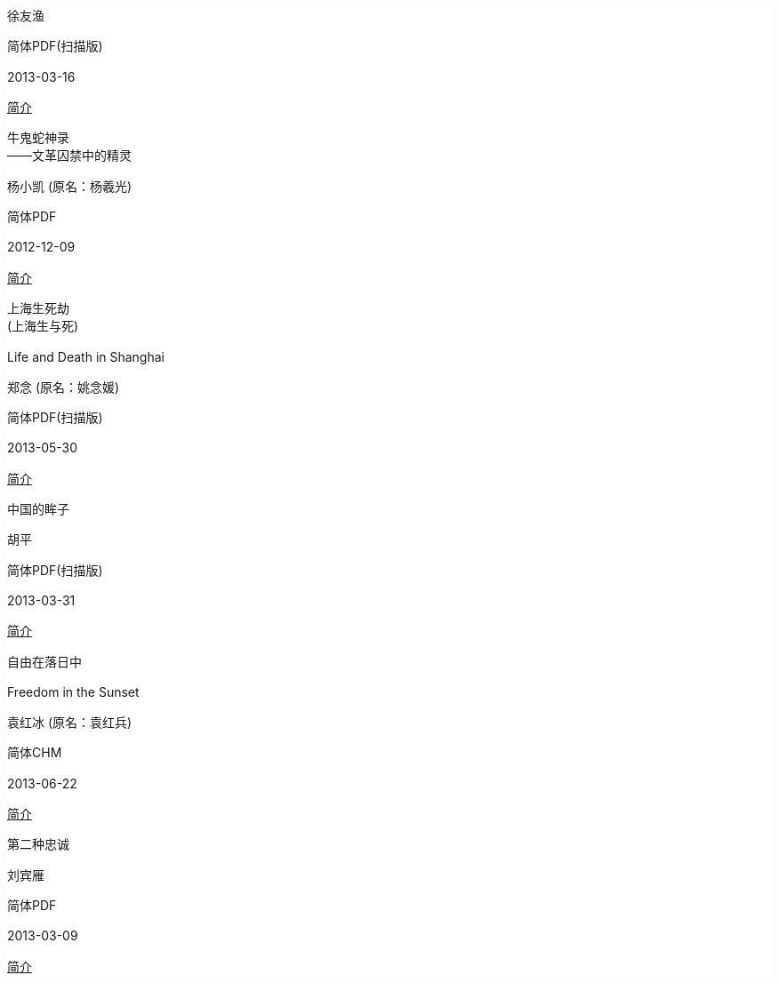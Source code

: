 徐友渔

简体PDF(扫描版)

2013-03-16

[简介](//goo.gl/H89QfE)

牛鬼蛇神录  
——文革囚禁中的精灵

杨小凯 (原名：杨羲光)

简体PDF

2012-12-09

[简介](//goo.gl/bbpfG2)

上海生死劫  
(上海生与死)

Life and Death in Shanghai

郑念 (原名：姚念媛)

简体PDF(扫描版)

2013-05-30

[简介](//goo.gl/4MXXFf)

中国的眸子

胡平

简体PDF(扫描版)

2013-03-31

[简介](//goo.gl/1UJJFx)

自由在落日中

Freedom in the Sunset

袁红冰 (原名：袁红兵)

简体CHM

2013-06-22

[简介](//goo.gl/7F7R2o)

第二种忠诚

刘宾雁

简体PDF

2013-03-09

[简介](//goo.gl/lloAYP)

  